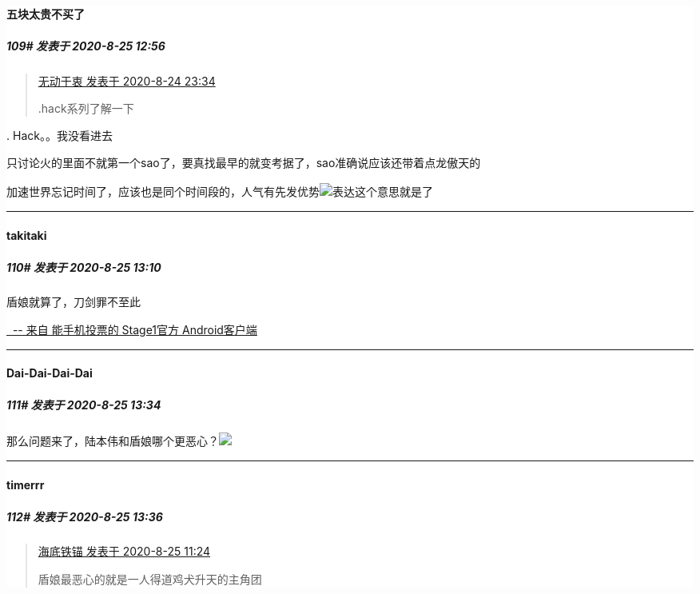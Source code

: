 ####  五块太贵不买了  
##### 109#       发表于 2020-8-25 12:56



<blockquote><a href="httphttps://bbs.saraba1st.com/2b/forum.php?mod=redirect&amp;goto=findpost&amp;pid=48540362&amp;ptid=1956226" target="_blank">无动于衷 发表于 2020-8-24 23:34</a>

.hack系列了解一下</blockquote>
. Hack。。我没看进去

只讨论火的里面不就第一个sao了，要真找最早的就变考据了，sao准确说应该还带着点龙傲天的

加速世界忘记时间了，应该也是同个时间段的，人气有先发优势<img src="https://static.saraba1st.com/image/smiley/face2017/007.png" referrerpolicy="no-referrer">表达这个意思就是了







-----

####  takitaki  
##### 110#       发表于 2020-8-25 13:10




盾娘就算了，刀剑罪不至此

[  -- 来自 能手机投票的 Stage1官方 Android客户端](https://www.coolapk.com/apk/140634)







-----

####  Dai-Dai-Dai-Dai  
##### 111#       发表于 2020-8-25 13:34




那么问题来了，陆本伟和盾娘哪个更恶心？<img src="https://static.saraba1st.com/image/smiley/face2017/054.png" referrerpolicy="no-referrer">







-----

####  timerrr  
##### 112#       发表于 2020-8-25 13:36



<blockquote><a href="httphttps://bbs.saraba1st.com/2b/forum.php?mod=redirect&amp;goto=findpost&amp;pid=48543786&amp;ptid=1956226" target="_blank">海底铁锚 发表于 2020-8-25 11:24</a>

盾娘最恶心的就是一人得道鸡犬升天的主角团
